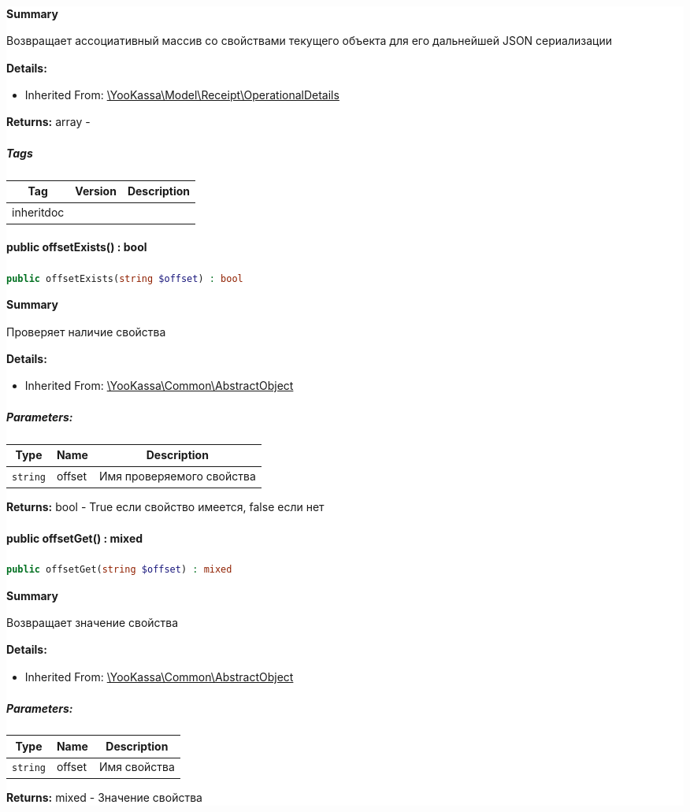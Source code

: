 **Summary**

Возвращает ассоциативный массив со свойствами текущего объекта для его дальнейшей JSON сериализации

**Details:**
* Inherited From: [\YooKassa\Model\Receipt\OperationalDetails](../classes/YooKassa-Model-Receipt-OperationalDetails.md)

**Returns:** array - 

##### Tags
| Tag | Version | Description |
| --- | ------- | ----------- |
| inheritdoc |  |  |

<a name="method_offsetExists" class="anchor"></a>
#### public offsetExists() : bool

```php
public offsetExists(string $offset) : bool
```

**Summary**

Проверяет наличие свойства

**Details:**
* Inherited From: [\YooKassa\Common\AbstractObject](../classes/YooKassa-Common-AbstractObject.md)

##### Parameters:
| Type | Name | Description |
| ---- | ---- | ----------- |
| <code lang="php">string</code> | offset  | Имя проверяемого свойства |

**Returns:** bool - True если свойство имеется, false если нет


<a name="method_offsetGet" class="anchor"></a>
#### public offsetGet() : mixed

```php
public offsetGet(string $offset) : mixed
```

**Summary**

Возвращает значение свойства

**Details:**
* Inherited From: [\YooKassa\Common\AbstractObject](../classes/YooKassa-Common-AbstractObject.md)

##### Parameters:
| Type | Name | Description |
| ---- | ---- | ----------- |
| <code lang="php">string</code> | offset  | Имя свойства |

**Returns:** mixed - Значение свойства
